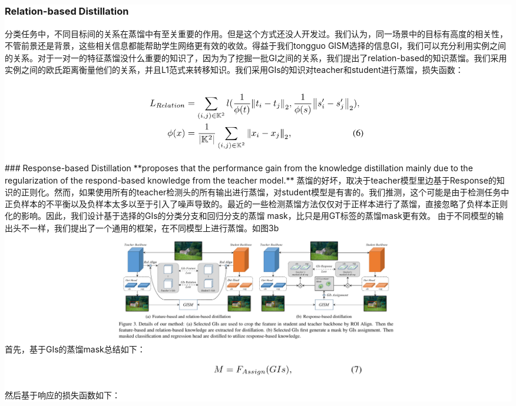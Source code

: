 ### Relation-based Distillation
分类任务中，不同目标间的关系在蒸馏中有至关重要的作用。但是这个方式还没人开发过。我们认为，同一场景中的目标有高度的相关性，不管前景还是背景，这些相关信息都能帮助学生网络更有效的收敛。得益于我们tongguo GISM选择的信息GI，我们可以充分利用实例之间的关系。对于一对一的特征蒸馏没什么重要的知识了，因为为了挖掘一批GI之间的关系，我们提出了relation-based的知识蒸馏。我们采用实例之间的欧氏距离衡量他们的关系，并且L1范式来转移知识。我们采用GIs的知识对teacher和student进行蒸馏，损失函数：  
<div align="center">
<img alt="用于目标检测的通用蒸馏-微信图片_20211126214725.png" src="assets/用于目标检测的通用蒸馏-微信图片_20211126214725.png" width="400" height="" >
</div>  
### Response-based Distillation  
**proposes that the performance gain from the knowledge distillation mainly due to the regularization of the respond-based knowledge from the teacher model.**  
蒸馏的好坏，取决于teacher模型里边基于Response的知识的正则化。然而，如果使用所有的teacher检测头的所有输出进行蒸馏，对student模型是有害的。我们推测，这个可能是由于检测任务中正负样本的不平衡以及负样本太多以至于引入了噪声导致的。最近的一些检测蒸馏方法仅仅对于正样本进行了蒸馏，直接忽略了负样本正则化的影响。因此，我们设计基于选择的GIs的分类分支和回归分支的蒸馏 mask，比只是用GT标签的蒸馏mask更有效。  
由于不同模型的输出头不一样，我们提出了一个通用的框架，在不同模型上进行蒸馏。如图3b  
<div align="center"><img alt="用于目标检测的通用蒸馏-微信图片_20211201220849.png" src="assets/用于目标检测的通用蒸馏-微信图片_20211201220849.png" width="500" height="" ></div>  
首先，基于GIs的蒸馏mask总结如下：  
<div align="center">
<img alt="用于目标检测的通用蒸馏-微信图片_20211201221215.png" src="assets/用于目标检测的通用蒸馏-微信图片_20211201221215.png" width="400" height="" >
</div>
然后基于响应的损失函数如下：  